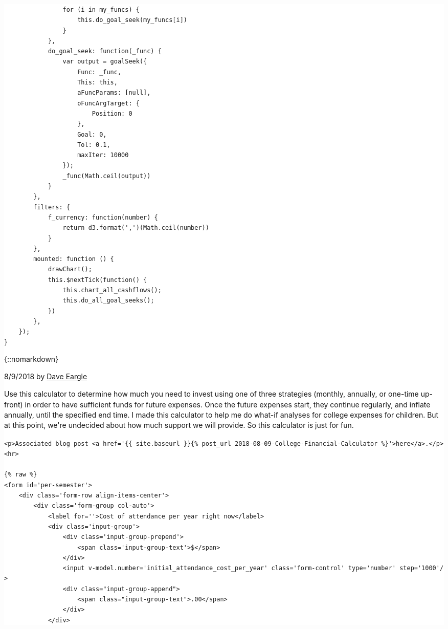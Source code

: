                     for (i in my_funcs) {
                        this.do_goal_seek(my_funcs[i])
                    }
                },
                do_goal_seek: function(_func) {
                    var output = goalSeek({
                        Func: _func,
                        This: this,
                        aFuncParams: [null],
                        oFuncArgTarget: {
                            Position: 0
                        },
                        Goal: 0,
                        Tol: 0.1,
                        maxIter: 10000
                    });
                    _func(Math.ceil(output))
                }
            },
            filters: {
                f_currency: function(number) {
                    return d3.format(',')(Math.ceil(number))
                }
            },
            mounted: function () {
                drawChart();
                this.$nextTick(function() {
                    this.chart_all_cashflows();
                    this.do_all_goal_seeks();
                })
            },
        });
    }

</script>

{::nomarkdown}
<div id='app'>
    <p class='meta'>8/9/2018 by <a href='https://daveeargle.com'>Dave Eargle</a></p>
    <p>Use this calculator to determine how much you need to invest using one of three strategies (monthly, annually, or one-time up-front) in order to have sufficient funds for future expenses. Once the future expenses start, they continue regularly, and inflate annually, until the specified end time. I made this calculator to help me do what-if analyses for college expenses for children. But at this point, we're undecided about how much support we will provide. So this calculator is just for fun.</p>

    <p>Associated blog post <a href='{{ site.baseurl }}{% post_url 2018-08-09-College-Financial-Calculator %}'>here</a>.</p>
    <hr>

    {% raw %}
    <form id='per-semester'>
        <div class='form-row align-items-center'>
            <div class='form-group col-auto'>
                <label for=''>Cost of attendance per year right now</label>
                <div class='input-group'>
                    <div class='input-group-prepend'>
                        <span class='input-group-text'>$</span>
                    </div>
                    <input v-model.number='initial_attendance_cost_per_year' class='form-control' type='number' step='1000'/>
                    <div class="input-group-append">
                        <span class="input-group-text">.00</span>
                    </div>
                </div>
